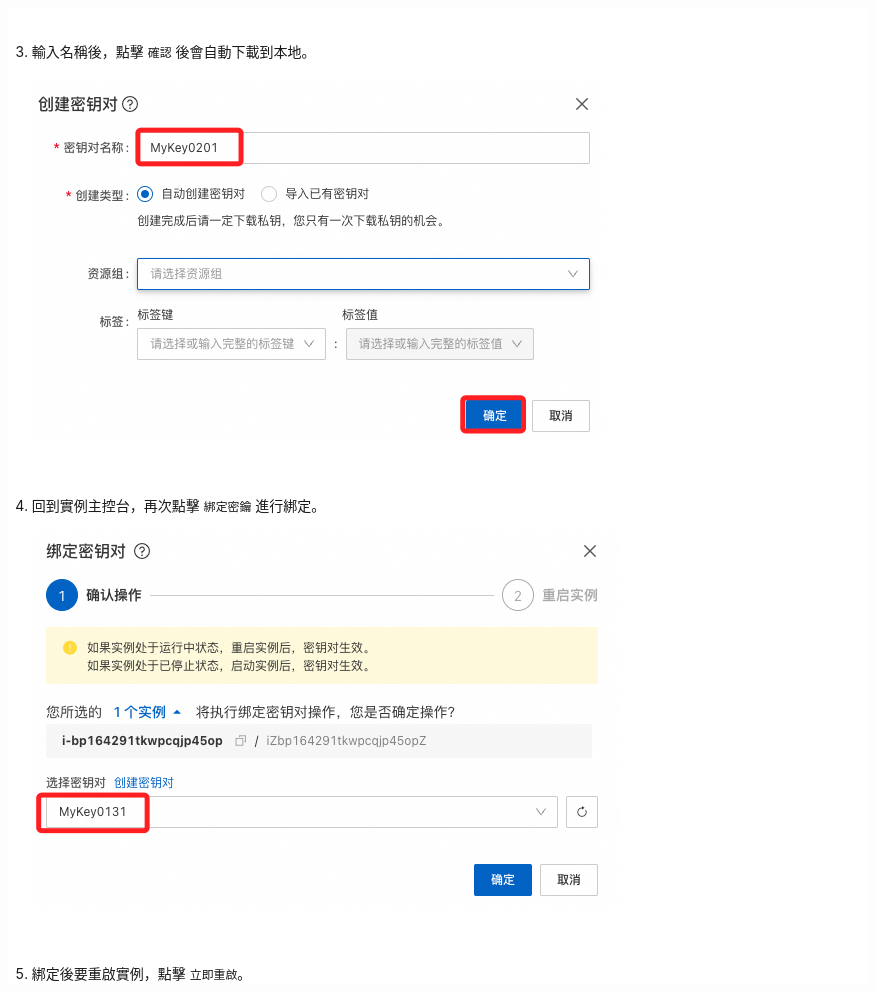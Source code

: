 <br>

3. 輸入名稱後，點擊 `確認` 後會自動下載到本地。

    ![](images/img_48.png)

<br>

4. 回到實例主控台，再次點擊 `綁定密鑰` 進行綁定。

    ![](images/img_06.png)

<br>

5. 綁定後要重啟實例，點擊 `立即重啟`。
